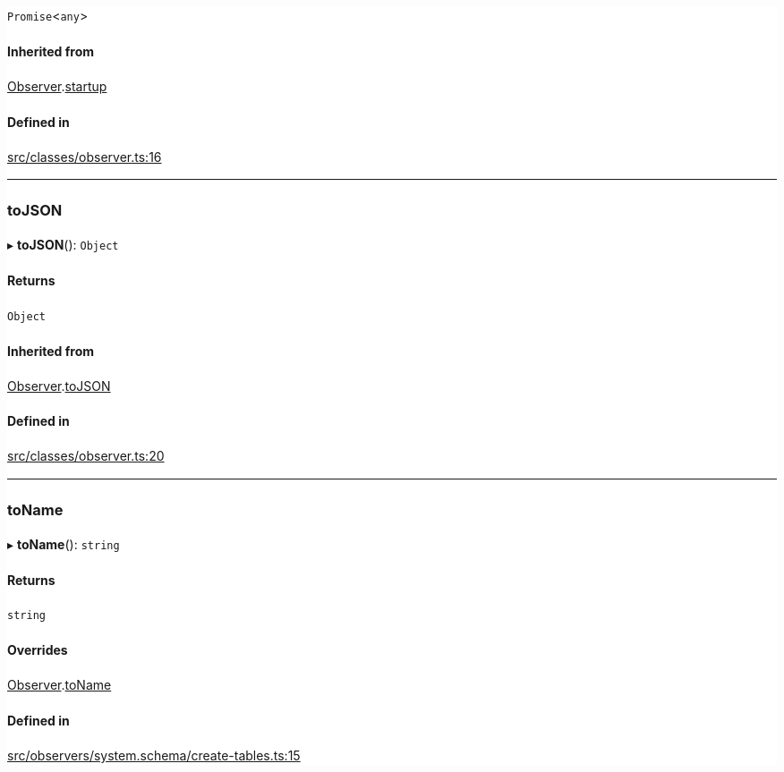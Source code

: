 `Promise`<`any`\>

#### Inherited from

[Observer](classes_observer.Observer.md).[startup](classes_observer.Observer.md#startup)

#### Defined in

[src/classes/observer.ts:16](https://github.com/ianzepp/minted-api-ts/blob/ce6db2f/src/classes/observer.ts#L16)

___

### toJSON

▸ **toJSON**(): `Object`

#### Returns

`Object`

#### Inherited from

[Observer](classes_observer.Observer.md).[toJSON](classes_observer.Observer.md#tojson)

#### Defined in

[src/classes/observer.ts:20](https://github.com/ianzepp/minted-api-ts/blob/ce6db2f/src/classes/observer.ts#L20)

___

### toName

▸ **toName**(): `string`

#### Returns

`string`

#### Overrides

[Observer](classes_observer.Observer.md).[toName](classes_observer.Observer.md#toname)

#### Defined in

[src/observers/system.schema/create-tables.ts:15](https://github.com/ianzepp/minted-api-ts/blob/ce6db2f/src/observers/system.schema/create-tables.ts#L15)
